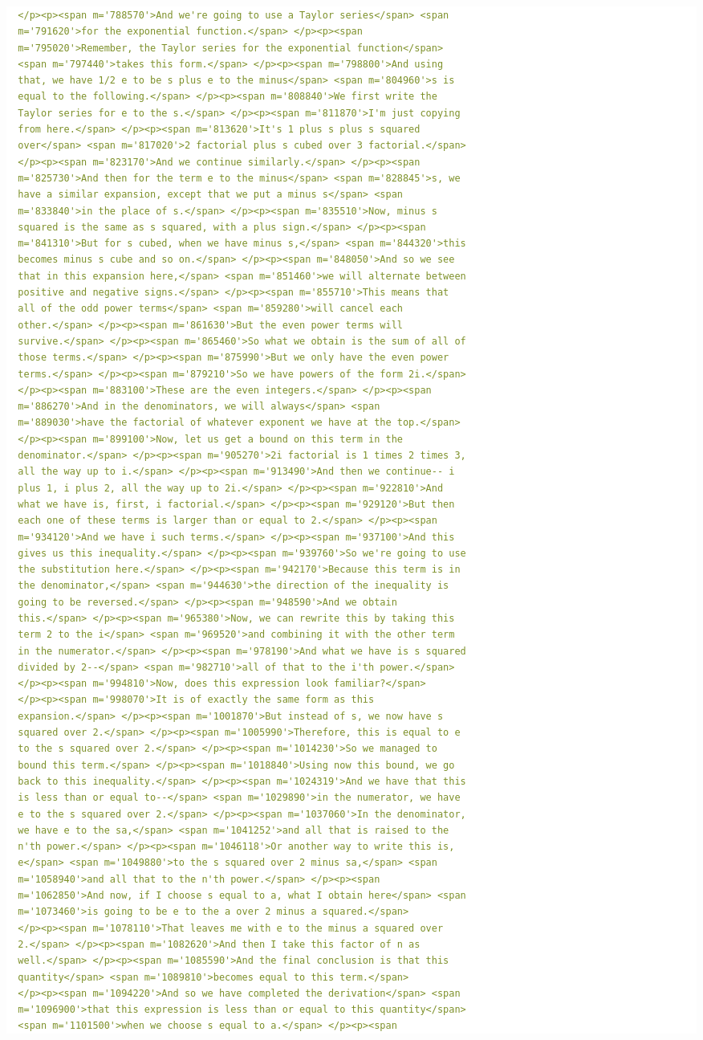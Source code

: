 ```yaml
  </p><p><span m='788570'>And we're going to use a Taylor series</span> <span
  m='791620'>for the exponential function.</span> </p><p><span
  m='795020'>Remember, the Taylor series for the exponential function</span>
  <span m='797440'>takes this form.</span> </p><p><span m='798800'>And using
  that, we have 1/2 e to be s plus e to the minus</span> <span m='804960'>s is
  equal to the following.</span> </p><p><span m='808840'>We first write the
  Taylor series for e to the s.</span> </p><p><span m='811870'>I'm just copying
  from here.</span> </p><p><span m='813620'>It's 1 plus s plus s squared
  over</span> <span m='817020'>2 factorial plus s cubed over 3 factorial.</span>
  </p><p><span m='823170'>And we continue similarly.</span> </p><p><span
  m='825730'>And then for the term e to the minus</span> <span m='828845'>s, we
  have a similar expansion, except that we put a minus s</span> <span
  m='833840'>in the place of s.</span> </p><p><span m='835510'>Now, minus s
  squared is the same as s squared, with a plus sign.</span> </p><p><span
  m='841310'>But for s cubed, when we have minus s,</span> <span m='844320'>this
  becomes minus s cube and so on.</span> </p><p><span m='848050'>And so we see
  that in this expansion here,</span> <span m='851460'>we will alternate between
  positive and negative signs.</span> </p><p><span m='855710'>This means that
  all of the odd power terms</span> <span m='859280'>will cancel each
  other.</span> </p><p><span m='861630'>But the even power terms will
  survive.</span> </p><p><span m='865460'>So what we obtain is the sum of all of
  those terms.</span> </p><p><span m='875990'>But we only have the even power
  terms.</span> </p><p><span m='879210'>So we have powers of the form 2i.</span>
  </p><p><span m='883100'>These are the even integers.</span> </p><p><span
  m='886270'>And in the denominators, we will always</span> <span
  m='889030'>have the factorial of whatever exponent we have at the top.</span>
  </p><p><span m='899100'>Now, let us get a bound on this term in the
  denominator.</span> </p><p><span m='905270'>2i factorial is 1 times 2 times 3,
  all the way up to i.</span> </p><p><span m='913490'>And then we continue-- i
  plus 1, i plus 2, all the way up to 2i.</span> </p><p><span m='922810'>And
  what we have is, first, i factorial.</span> </p><p><span m='929120'>But then
  each one of these terms is larger than or equal to 2.</span> </p><p><span
  m='934120'>And we have i such terms.</span> </p><p><span m='937100'>And this
  gives us this inequality.</span> </p><p><span m='939760'>So we're going to use
  the substitution here.</span> </p><p><span m='942170'>Because this term is in
  the denominator,</span> <span m='944630'>the direction of the inequality is
  going to be reversed.</span> </p><p><span m='948590'>And we obtain
  this.</span> </p><p><span m='965380'>Now, we can rewrite this by taking this
  term 2 to the i</span> <span m='969520'>and combining it with the other term
  in the numerator.</span> </p><p><span m='978190'>And what we have is s squared
  divided by 2--</span> <span m='982710'>all of that to the i'th power.</span>
  </p><p><span m='994810'>Now, does this expression look familiar?</span>
  </p><p><span m='998070'>It is of exactly the same form as this
  expansion.</span> </p><p><span m='1001870'>But instead of s, we now have s
  squared over 2.</span> </p><p><span m='1005990'>Therefore, this is equal to e
  to the s squared over 2.</span> </p><p><span m='1014230'>So we managed to
  bound this term.</span> </p><p><span m='1018840'>Using now this bound, we go
  back to this inequality.</span> </p><p><span m='1024319'>And we have that this
  is less than or equal to--</span> <span m='1029890'>in the numerator, we have
  e to the s squared over 2.</span> </p><p><span m='1037060'>In the denominator,
  we have e to the sa,</span> <span m='1041252'>and all that is raised to the
  n'th power.</span> </p><p><span m='1046118'>Or another way to write this is,
  e</span> <span m='1049880'>to the s squared over 2 minus sa,</span> <span
  m='1058940'>and all that to the n'th power.</span> </p><p><span
  m='1062850'>And now, if I choose s equal to a, what I obtain here</span> <span
  m='1073460'>is going to be e to the a over 2 minus a squared.</span>
  </p><p><span m='1078110'>That leaves me with e to the minus a squared over
  2.</span> </p><p><span m='1082620'>And then I take this factor of n as
  well.</span> </p><p><span m='1085590'>And the final conclusion is that this
  quantity</span> <span m='1089810'>becomes equal to this term.</span>
  </p><p><span m='1094220'>And so we have completed the derivation</span> <span
  m='1096900'>that this expression is less than or equal to this quantity</span>
  <span m='1101500'>when we choose s equal to a.</span> </p><p><span
```